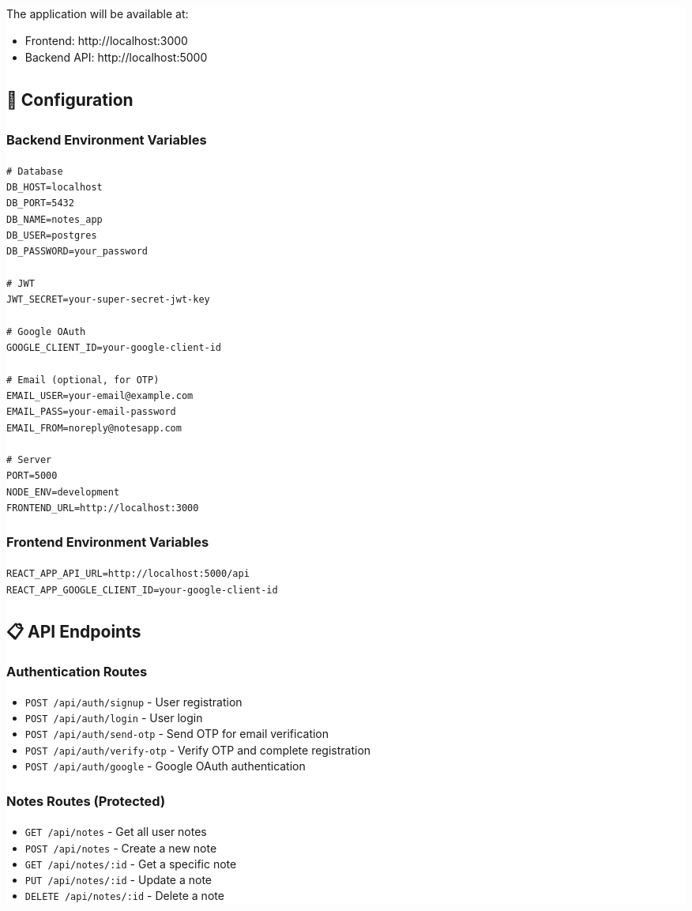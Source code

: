 The application will be available at:
- Frontend: http://localhost:3000
- Backend API: http://localhost:5000

## 🔧 Configuration

### Backend Environment Variables

```env
# Database
DB_HOST=localhost
DB_PORT=5432
DB_NAME=notes_app
DB_USER=postgres
DB_PASSWORD=your_password

# JWT
JWT_SECRET=your-super-secret-jwt-key

# Google OAuth
GOOGLE_CLIENT_ID=your-google-client-id

# Email (optional, for OTP)
EMAIL_USER=your-email@example.com
EMAIL_PASS=your-email-password
EMAIL_FROM=noreply@notesapp.com

# Server
PORT=5000
NODE_ENV=development
FRONTEND_URL=http://localhost:3000
```

### Frontend Environment Variables

```env
REACT_APP_API_URL=http://localhost:5000/api
REACT_APP_GOOGLE_CLIENT_ID=your-google-client-id
```

## 📋 API Endpoints

### Authentication Routes
- `POST /api/auth/signup` - User registration
- `POST /api/auth/login` - User login
- `POST /api/auth/send-otp` - Send OTP for email verification
- `POST /api/auth/verify-otp` - Verify OTP and complete registration
- `POST /api/auth/google` - Google OAuth authentication

### Notes Routes (Protected)
- `GET /api/notes` - Get all user notes
- `POST /api/notes` - Create a new note
- `GET /api/notes/:id` - Get a specific note
- `PUT /api/notes/:id` - Update a note
- `DELETE /api/notes/:id` - Delete a note
